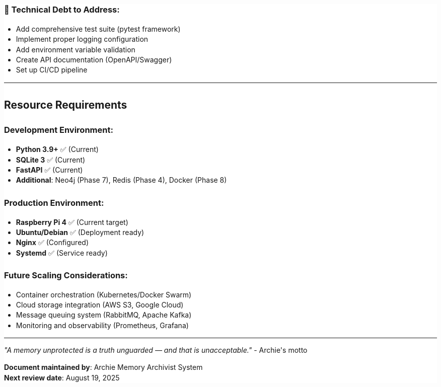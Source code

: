 ### 🔧 Technical Debt to Address:
- Add comprehensive test suite (pytest framework)
- Implement proper logging configuration
- Add environment variable validation
- Create API documentation (OpenAPI/Swagger)
- Set up CI/CD pipeline

---

## Resource Requirements

### Development Environment:
- **Python 3.9+** ✅ (Current)
- **SQLite 3** ✅ (Current)
- **FastAPI** ✅ (Current)
- **Additional**: Neo4j (Phase 7), Redis (Phase 4), Docker (Phase 8)

### Production Environment:
- **Raspberry Pi 4** ✅ (Current target)
- **Ubuntu/Debian** ✅ (Deployment ready)
- **Nginx** ✅ (Configured)
- **Systemd** ✅ (Service ready)

### Future Scaling Considerations:
- Container orchestration (Kubernetes/Docker Swarm)
- Cloud storage integration (AWS S3, Google Cloud)
- Message queuing system (RabbitMQ, Apache Kafka)
- Monitoring and observability (Prometheus, Grafana)

---

*"A memory unprotected is a truth unguarded — and that is unacceptable."* - Archie's motto

**Document maintained by**: Archie Memory Archivist System  
**Next review date**: August 19, 2025
